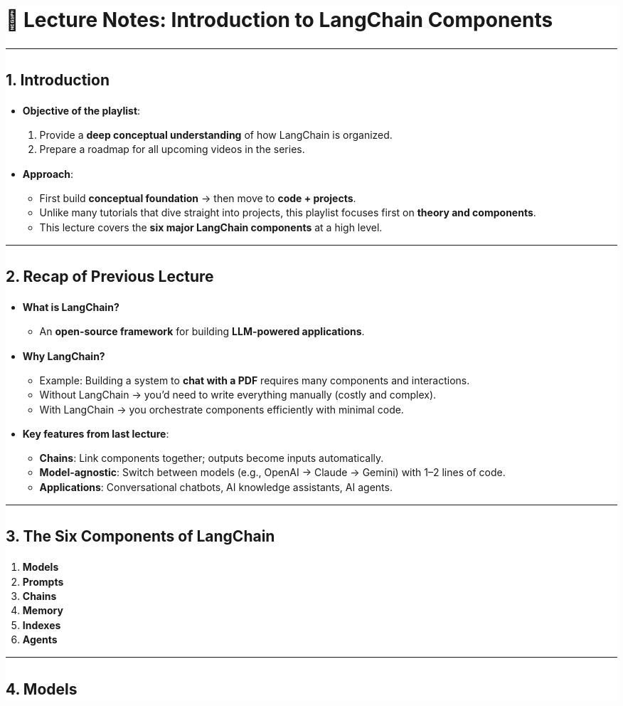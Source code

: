 # 📘 Lecture Notes: Introduction to LangChain Components

---

## 1. Introduction

* **Objective of the playlist**:

  1. Provide a **deep conceptual understanding** of how LangChain is organized.
  2. Prepare a roadmap for all upcoming videos in the series.

* **Approach**:

  * First build **conceptual foundation** → then move to **code + projects**.
  * Unlike many tutorials that dive straight into projects, this playlist focuses first on **theory and components**.
  * This lecture covers the **six major LangChain components** at a high level.

---

## 2. Recap of Previous Lecture

* **What is LangChain?**

  * An **open-source framework** for building **LLM-powered applications**.

* **Why LangChain?**

  * Example: Building a system to **chat with a PDF** requires many components and interactions.
  * Without LangChain → you’d need to write everything manually (costly and complex).
  * With LangChain → you orchestrate components efficiently with minimal code.

* **Key features from last lecture**:

  * **Chains**: Link components together; outputs become inputs automatically.
  * **Model-agnostic**: Switch between models (e.g., OpenAI → Claude → Gemini) with 1–2 lines of code.
  * **Applications**: Conversational chatbots, AI knowledge assistants, AI agents.

---

## 3. The Six Components of LangChain

1. **Models**
2. **Prompts**
3. **Chains**
4. **Memory**
5. **Indexes**
6. **Agents**

---

## 4. Models

